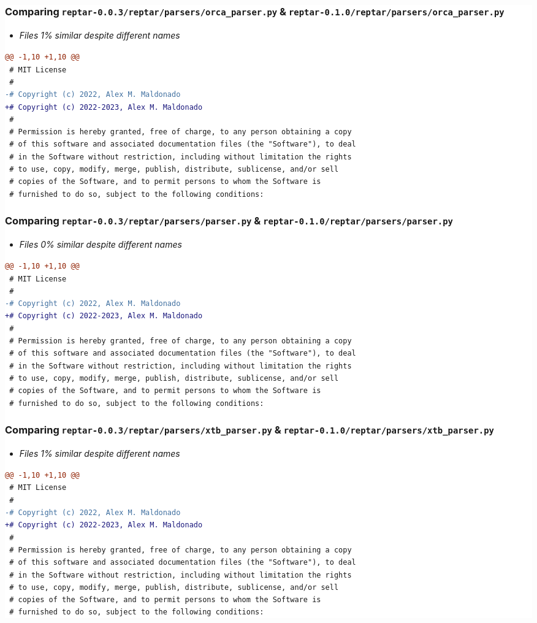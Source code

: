 ### Comparing `reptar-0.0.3/reptar/parsers/orca_parser.py` & `reptar-0.1.0/reptar/parsers/orca_parser.py`

 * *Files 1% similar despite different names*

```diff
@@ -1,10 +1,10 @@
 # MIT License
 #
-# Copyright (c) 2022, Alex M. Maldonado
+# Copyright (c) 2022-2023, Alex M. Maldonado
 #
 # Permission is hereby granted, free of charge, to any person obtaining a copy
 # of this software and associated documentation files (the "Software"), to deal
 # in the Software without restriction, including without limitation the rights
 # to use, copy, modify, merge, publish, distribute, sublicense, and/or sell
 # copies of the Software, and to permit persons to whom the Software is
 # furnished to do so, subject to the following conditions:
```

### Comparing `reptar-0.0.3/reptar/parsers/parser.py` & `reptar-0.1.0/reptar/parsers/parser.py`

 * *Files 0% similar despite different names*

```diff
@@ -1,10 +1,10 @@
 # MIT License
 #
-# Copyright (c) 2022, Alex M. Maldonado
+# Copyright (c) 2022-2023, Alex M. Maldonado
 #
 # Permission is hereby granted, free of charge, to any person obtaining a copy
 # of this software and associated documentation files (the "Software"), to deal
 # in the Software without restriction, including without limitation the rights
 # to use, copy, modify, merge, publish, distribute, sublicense, and/or sell
 # copies of the Software, and to permit persons to whom the Software is
 # furnished to do so, subject to the following conditions:
```

### Comparing `reptar-0.0.3/reptar/parsers/xtb_parser.py` & `reptar-0.1.0/reptar/parsers/xtb_parser.py`

 * *Files 1% similar despite different names*

```diff
@@ -1,10 +1,10 @@
 # MIT License
 #
-# Copyright (c) 2022, Alex M. Maldonado
+# Copyright (c) 2022-2023, Alex M. Maldonado
 #
 # Permission is hereby granted, free of charge, to any person obtaining a copy
 # of this software and associated documentation files (the "Software"), to deal
 # in the Software without restriction, including without limitation the rights
 # to use, copy, modify, merge, publish, distribute, sublicense, and/or sell
 # copies of the Software, and to permit persons to whom the Software is
 # furnished to do so, subject to the following conditions:
```
